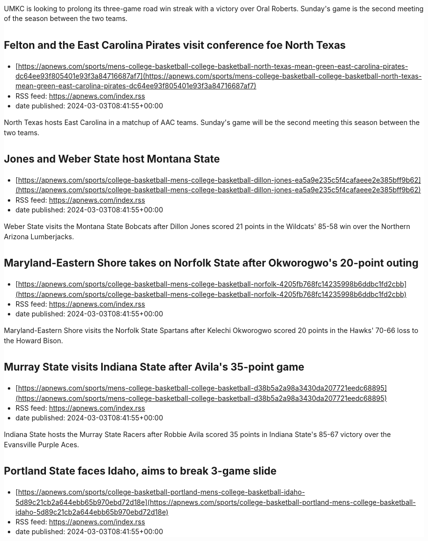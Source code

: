 UMKC is looking to prolong its three-game road win streak with a victory over Oral Roberts. Sunday's game is the second meeting of the season between the two teams.

## Felton and the East Carolina Pirates visit conference foe North Texas
 - [https://apnews.com/sports/mens-college-basketball-college-basketball-north-texas-mean-green-east-carolina-pirates-dc64ee93f805401e93f3a84716687af7](https://apnews.com/sports/mens-college-basketball-college-basketball-north-texas-mean-green-east-carolina-pirates-dc64ee93f805401e93f3a84716687af7)
 - RSS feed: https://apnews.com/index.rss
 - date published: 2024-03-03T08:41:55+00:00

North Texas hosts East Carolina in a matchup of AAC teams. Sunday's game will be the second meeting this season between the two teams.

## Jones and Weber State host Montana State
 - [https://apnews.com/sports/college-basketball-mens-college-basketball-dillon-jones-ea5a9e235c5f4cafaeee2e385bff9b62](https://apnews.com/sports/college-basketball-mens-college-basketball-dillon-jones-ea5a9e235c5f4cafaeee2e385bff9b62)
 - RSS feed: https://apnews.com/index.rss
 - date published: 2024-03-03T08:41:55+00:00

Weber State visits the Montana State Bobcats after Dillon Jones scored 21 points in the Wildcats' 85-58 win over the Northern Arizona Lumberjacks.

## Maryland-Eastern Shore takes on Norfolk State after Okworogwo's 20-point outing
 - [https://apnews.com/sports/college-basketball-mens-college-basketball-norfolk-4205fb768fc14235998b6ddbc1fd2cbb](https://apnews.com/sports/college-basketball-mens-college-basketball-norfolk-4205fb768fc14235998b6ddbc1fd2cbb)
 - RSS feed: https://apnews.com/index.rss
 - date published: 2024-03-03T08:41:55+00:00

Maryland-Eastern Shore visits the Norfolk State Spartans after Kelechi Okworogwo scored 20 points in the Hawks' 70-66 loss to the Howard Bison.

## Murray State visits Indiana State after Avila's 35-point game
 - [https://apnews.com/sports/mens-college-basketball-college-basketball-d38b5a2a98a3430da207721eedc68895](https://apnews.com/sports/mens-college-basketball-college-basketball-d38b5a2a98a3430da207721eedc68895)
 - RSS feed: https://apnews.com/index.rss
 - date published: 2024-03-03T08:41:55+00:00

Indiana State hosts the Murray State Racers after Robbie Avila scored 35 points in Indiana State's 85-67 victory over the Evansville Purple Aces.

## Portland State faces Idaho, aims to break 3-game slide
 - [https://apnews.com/sports/college-basketball-portland-mens-college-basketball-idaho-5d89c21cb2a644ebb65b970ebd72d18e](https://apnews.com/sports/college-basketball-portland-mens-college-basketball-idaho-5d89c21cb2a644ebb65b970ebd72d18e)
 - RSS feed: https://apnews.com/index.rss
 - date published: 2024-03-03T08:41:55+00:00
